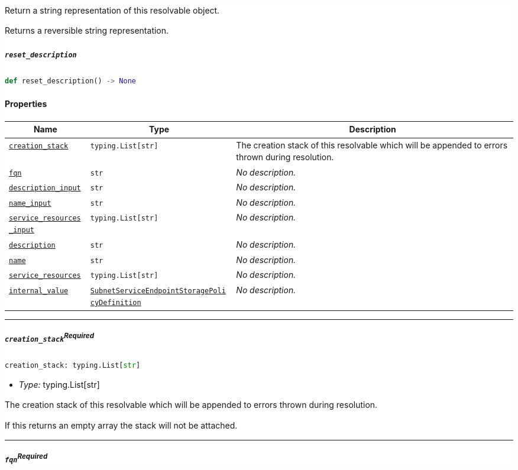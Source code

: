 Return a string representation of this resolvable object.

Returns a reversible string representation.

##### `reset_description` <a name="reset_description" id="@cdktf/provider-azurerm.subnetServiceEndpointStoragePolicy.SubnetServiceEndpointStoragePolicyDefinitionOutputReference.resetDescription"></a>

```python
def reset_description() -> None
```


#### Properties <a name="Properties" id="Properties"></a>

| **Name** | **Type** | **Description** |
| --- | --- | --- |
| <code><a href="#@cdktf/provider-azurerm.subnetServiceEndpointStoragePolicy.SubnetServiceEndpointStoragePolicyDefinitionOutputReference.property.creationStack">creation_stack</a></code> | <code>typing.List[str]</code> | The creation stack of this resolvable which will be appended to errors thrown during resolution. |
| <code><a href="#@cdktf/provider-azurerm.subnetServiceEndpointStoragePolicy.SubnetServiceEndpointStoragePolicyDefinitionOutputReference.property.fqn">fqn</a></code> | <code>str</code> | *No description.* |
| <code><a href="#@cdktf/provider-azurerm.subnetServiceEndpointStoragePolicy.SubnetServiceEndpointStoragePolicyDefinitionOutputReference.property.descriptionInput">description_input</a></code> | <code>str</code> | *No description.* |
| <code><a href="#@cdktf/provider-azurerm.subnetServiceEndpointStoragePolicy.SubnetServiceEndpointStoragePolicyDefinitionOutputReference.property.nameInput">name_input</a></code> | <code>str</code> | *No description.* |
| <code><a href="#@cdktf/provider-azurerm.subnetServiceEndpointStoragePolicy.SubnetServiceEndpointStoragePolicyDefinitionOutputReference.property.serviceResourcesInput">service_resources_input</a></code> | <code>typing.List[str]</code> | *No description.* |
| <code><a href="#@cdktf/provider-azurerm.subnetServiceEndpointStoragePolicy.SubnetServiceEndpointStoragePolicyDefinitionOutputReference.property.description">description</a></code> | <code>str</code> | *No description.* |
| <code><a href="#@cdktf/provider-azurerm.subnetServiceEndpointStoragePolicy.SubnetServiceEndpointStoragePolicyDefinitionOutputReference.property.name">name</a></code> | <code>str</code> | *No description.* |
| <code><a href="#@cdktf/provider-azurerm.subnetServiceEndpointStoragePolicy.SubnetServiceEndpointStoragePolicyDefinitionOutputReference.property.serviceResources">service_resources</a></code> | <code>typing.List[str]</code> | *No description.* |
| <code><a href="#@cdktf/provider-azurerm.subnetServiceEndpointStoragePolicy.SubnetServiceEndpointStoragePolicyDefinitionOutputReference.property.internalValue">internal_value</a></code> | <code><a href="#@cdktf/provider-azurerm.subnetServiceEndpointStoragePolicy.SubnetServiceEndpointStoragePolicyDefinition">SubnetServiceEndpointStoragePolicyDefinition</a></code> | *No description.* |

---

##### `creation_stack`<sup>Required</sup> <a name="creation_stack" id="@cdktf/provider-azurerm.subnetServiceEndpointStoragePolicy.SubnetServiceEndpointStoragePolicyDefinitionOutputReference.property.creationStack"></a>

```python
creation_stack: typing.List[str]
```

- *Type:* typing.List[str]

The creation stack of this resolvable which will be appended to errors thrown during resolution.

If this returns an empty array the stack will not be attached.

---

##### `fqn`<sup>Required</sup> <a name="fqn" id="@cdktf/provider-azurerm.subnetServiceEndpointStoragePolicy.SubnetServiceEndpointStoragePolicyDefinitionOutputReference.property.fqn"></a>
